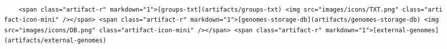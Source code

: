         <span class="artifact-r" markdown="1">[groups-txt](artifacts/groups-txt) <img src="images/icons/TXT.png" class="artifact-icon-mini" /></span> <span class="artifact-r" markdown="1">[genomes-storage-db](artifacts/genomes-storage-db) <img src="images/icons/DB.png" class="artifact-icon-mini" /></span> <span class="artifact-r" markdown="1">[external-genomes](artifacts/external-genomes)
